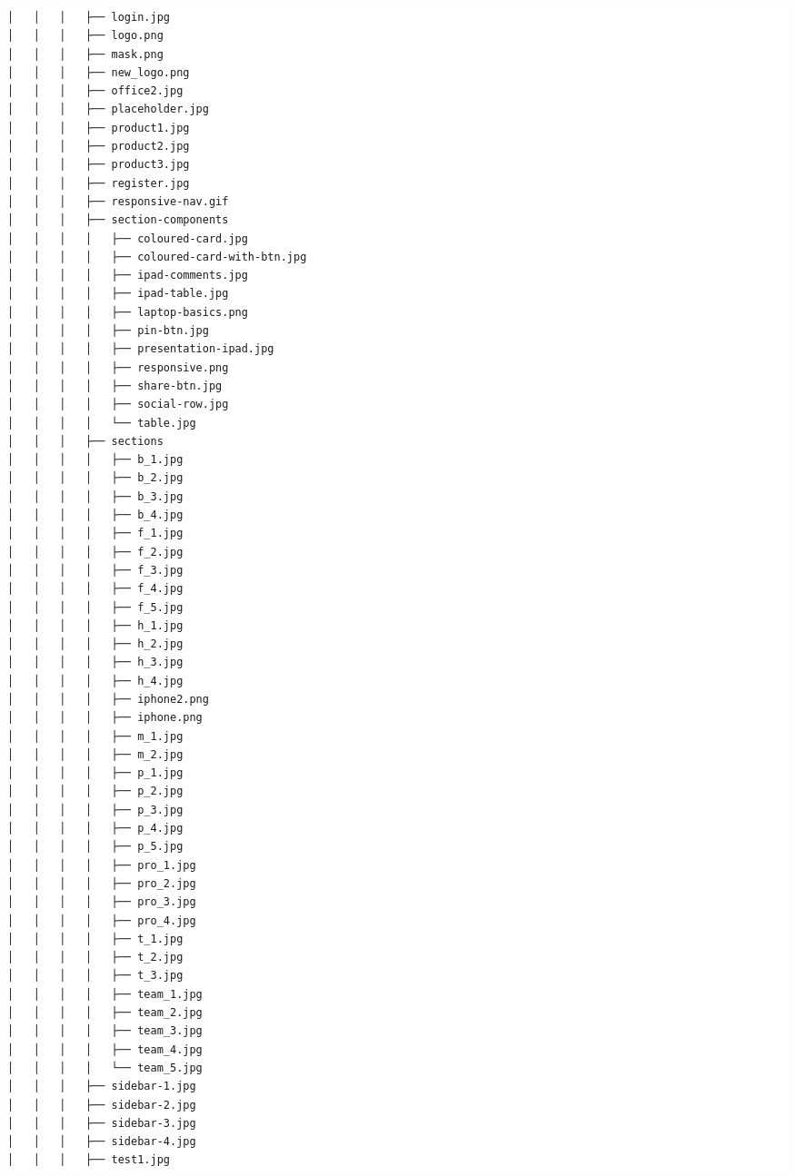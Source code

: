 ```
│   │   │   ├── login.jpg
│   │   │   ├── logo.png
│   │   │   ├── mask.png
│   │   │   ├── new_logo.png
│   │   │   ├── office2.jpg
│   │   │   ├── placeholder.jpg
│   │   │   ├── product1.jpg
│   │   │   ├── product2.jpg
│   │   │   ├── product3.jpg
│   │   │   ├── register.jpg
│   │   │   ├── responsive-nav.gif
│   │   │   ├── section-components
│   │   │   │   ├── coloured-card.jpg
│   │   │   │   ├── coloured-card-with-btn.jpg
│   │   │   │   ├── ipad-comments.jpg
│   │   │   │   ├── ipad-table.jpg
│   │   │   │   ├── laptop-basics.png
│   │   │   │   ├── pin-btn.jpg
│   │   │   │   ├── presentation-ipad.jpg
│   │   │   │   ├── responsive.png
│   │   │   │   ├── share-btn.jpg
│   │   │   │   ├── social-row.jpg
│   │   │   │   └── table.jpg
│   │   │   ├── sections
│   │   │   │   ├── b_1.jpg
│   │   │   │   ├── b_2.jpg
│   │   │   │   ├── b_3.jpg
│   │   │   │   ├── b_4.jpg
│   │   │   │   ├── f_1.jpg
│   │   │   │   ├── f_2.jpg
│   │   │   │   ├── f_3.jpg
│   │   │   │   ├── f_4.jpg
│   │   │   │   ├── f_5.jpg
│   │   │   │   ├── h_1.jpg
│   │   │   │   ├── h_2.jpg
│   │   │   │   ├── h_3.jpg
│   │   │   │   ├── h_4.jpg
│   │   │   │   ├── iphone2.png
│   │   │   │   ├── iphone.png
│   │   │   │   ├── m_1.jpg
│   │   │   │   ├── m_2.jpg
│   │   │   │   ├── p_1.jpg
│   │   │   │   ├── p_2.jpg
│   │   │   │   ├── p_3.jpg
│   │   │   │   ├── p_4.jpg
│   │   │   │   ├── p_5.jpg
│   │   │   │   ├── pro_1.jpg
│   │   │   │   ├── pro_2.jpg
│   │   │   │   ├── pro_3.jpg
│   │   │   │   ├── pro_4.jpg
│   │   │   │   ├── t_1.jpg
│   │   │   │   ├── t_2.jpg
│   │   │   │   ├── t_3.jpg
│   │   │   │   ├── team_1.jpg
│   │   │   │   ├── team_2.jpg
│   │   │   │   ├── team_3.jpg
│   │   │   │   ├── team_4.jpg
│   │   │   │   └── team_5.jpg
│   │   │   ├── sidebar-1.jpg
│   │   │   ├── sidebar-2.jpg
│   │   │   ├── sidebar-3.jpg
│   │   │   ├── sidebar-4.jpg
│   │   │   ├── test1.jpg
```